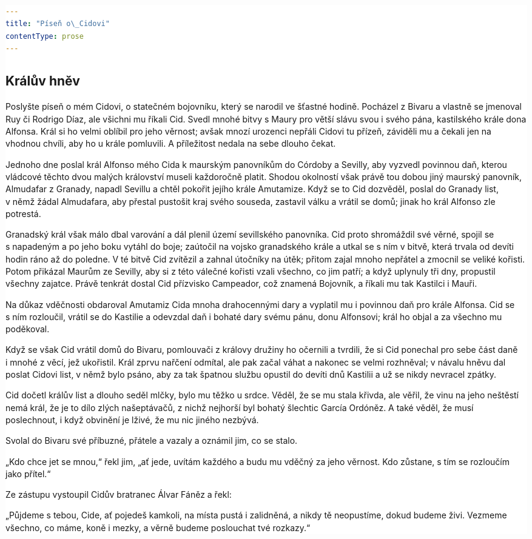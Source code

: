 ```yaml
---
title: "Píseň o\_Cidovi"
contentType: prose
---
```


<section>

## Králův hněv

Poslyšte píseň o mém Cidovi, o statečném bojovníku, který se narodil ve šťastné hodině. Pocházel z Bivaru a vlastně se jmenoval Ruy či Rodrigo Díaz, ale všichni mu říkali Cid. Svedl mnohé bitvy s Maury pro větší slávu svou i svého pána, kastilského krále dona Alfonsa. Král si ho velmi oblíbil pro jeho věrnost; avšak mnozí urozenci nepřáli Cidovi tu přízeň, záviděli mu a čekali jen na vhodnou chvíli, aby ho u krále pomluvili. A příležitost nedala na sebe dlouho čekat.

Jednoho dne poslal král Alfonso mého Cida k maurským panovníkům do Córdoby a Sevilly, aby vyzvedl povinnou daň, kterou vládcové těchto dvou malých království museli každoročně platit. Shodou okolností však právě tou dobou jiný maurský panovník, Almudafar z Granady, napadl Sevillu a chtěl pokořit jejího krále Amutamize. Když se to Cid dozvěděl, poslal do Granady list, v němž žádal Almudafara, aby přestal pustošit kraj svého souseda, zastavil válku a vrátil se domů; jinak ho král Alfonso zle potrestá.

Granadský král však málo dbal varování a dál plenil území sevillského panovníka. Cid proto shromáždil své věrné, spojil se s napadeným a po jeho boku vytáhl do boje; zaútočil na vojsko granadského krále a utkal se s ním v bitvě, která trvala od devíti hodin ráno až do poledne. V té bitvě Cid zvítězil a zahnal útočníky na útěk; přitom zajal mnoho nepřátel a zmocnil se veliké kořisti. Potom přikázal Maurům ze Sevilly, aby si z této válečné kořisti vzali všechno, co jim patří; a když uplynuly tři dny, propustil všechny zajatce. Právě tenkrát dostal Cid přízvisko Campeador, což znamená Bojovník, a říkali mu tak Kastilci i Mauři.

Na důkaz vděčnosti obdaroval Amutamiz Cida mnoha drahocennými dary a vyplatil mu i povinnou daň pro krále Alfonsa. Cid se s ním rozloučil, vrátil se do Kastilie a odevzdal daň i bohaté dary svému pánu, donu Alfonsovi; král ho objal a za všechno mu poděkoval.

Když se však Cid vrátil domů do Bivaru, pomlouvači z královy družiny ho očernili a tvrdili, že si Cid ponechal pro sebe část daně i mnohé z věcí, jež ukořistil. Král zprvu nařčení odmítal, ale pak začal váhat a nakonec se velmi rozhněval; v návalu hněvu dal poslat Cidovi list, v němž bylo psáno, aby za tak špatnou službu opustil do devíti dnů Kastilii a už se nikdy nevracel zpátky.

Cid dočetl králův list a dlouho seděl mlčky, bylo mu těžko u srdce. Věděl, že se mu stala křivda, ale věřil, že vinu na jeho neštěstí nemá král, že je to dílo zlých našeptávačů, z nichž nejhorší byl bohatý šlechtic García Ordóněz. A také věděl, že musí poslechnout, i když obvinění je lživé, že mu nic jiného nezbývá.

Svolal do Bivaru své příbuzné, přátele a vazaly a oznámil jim, co se stalo.

„Kdo chce jet se mnou,“ řekl jim, „ať jede, uvítám každého a budu mu vděčný za jeho věrnost. Kdo zůstane, s tím se rozloučím jako přítel.“

Ze zástupu vystoupil Cidův bratranec Álvar Fáněz a řekl:

„Půjdeme s tebou, Cide, ať pojedeš kamkoli, na místa pustá i zalidněná, a nikdy tě neopustíme, dokud budeme živi. Vezmeme všechno, co máme, koně i mezky, a věrně budeme poslouchat tvé rozkazy.“
